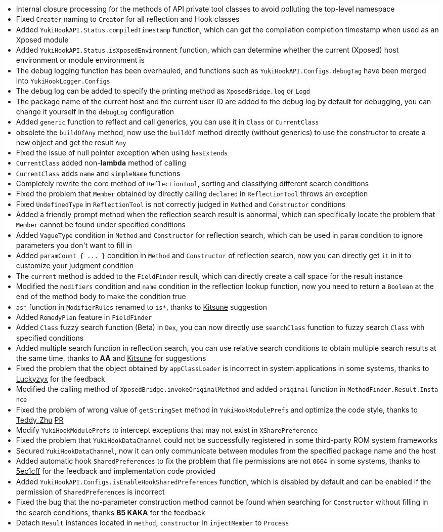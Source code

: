 - Internal closure processing for the methods of API private tool classes to avoid polluting the top-level namespace
- Fixed `Creater` naming to `Creator` for all reflection and Hook classes
- Added `YukiHookAPI.Status.compiledTimestamp` function, which can get the compilation completion timestamp when used as an Xposed module
- Added `YukiHookAPI.Status.isXposedEnvironment` function, which can determine whether the current (Xposed) host environment or module environment is
- The debug logging function has been overhauled, and functions such as `YukiHookAPI.Configs.debugTag` have been merged into `YukiHookLogger.Configs`
- The debug log can be added to specify the printing method as `XposedBridge.log` or `Logd`
- The package name of the current host and the current user ID are added to the debug log by default for debugging, you can change it yourself in the `debugLog` configuration
- Added `generic` function to reflect and call generics, you can use it in `Class` or `CurrentClass`
- obsolete the `buildOfAny` method, now use the `buildOf` method directly (without generics) to use the constructor to create a new object and get the result `Any`
- Fixed the issue of null pointer exception when using `hasExtends`
- `CurrentClass` added non-**lambda** method of calling
- `CurrentClass` adds `name` and `simpleName` functions
- Completely rewrite the core method of `ReflectionTool`, sorting and classifying different search conditions
- Fixed the problem that `Member` obtained by directly calling `declared` in `ReflectionTool` throws an exception
- Fixed `UndefinedType` in `ReflectionTool` is not correctly judged in `Method` and `Constructor` conditions
- Added a friendly prompt method when the reflection search result is abnormal, which can specifically locate the problem that `Member` cannot be found under specified conditions
- Added `VagueType` condition in `Method` and `Constructor` for reflection search, which can be used in `param` condition to ignore parameters you don't want to fill in
- Added `paramCount { ... }` condition in `Method` and `Constructor` of reflection search, now you can directly get `it` in it to customize your judgment condition
- The `current` method is added to the `FieldFinder` result, which can directly create a call space for the result instance
- Modified the `modifiers` condition and `name` condition in the reflection lookup function, now you need to return a `Boolean` at the end of the method body to make the condition true
- `as*` function in `ModifierRules` renamed to `is*`, thanks to [Kitsune](https://github.com/KyuubiRan) suggestion
- Added `RemedyPlan` feature in `FieldFinder`
- Added `Class` fuzzy search function (Beta) in `Dex`, you can now directly use `searchClass` function to fuzzy search `Class` with specified conditions
- Added multiple search function in reflection search, you can use relative search conditions to obtain multiple search results at the same time, thanks to **AA** and [Kitsune](https://github.com/KyuubiRan) for suggestions
- Fixed the problem that the object obtained by `appClassLoader` is incorrect in system applications in some systems, thanks to [Luckyzyx](https://github.com/luckyzyx) for the feedback
- Modified the calling method of `XposedBridge.invokeOriginalMethod` and added `original` function in `MethodFinder.Result.Instance`
- Fixed the problem of wrong value of `getStringSet` method in `YukiHookModulePrefs` and optimize the code style, thanks to [Teddy_Zhu](https://github.com/Teddy-Zhu) [PR](https://github.com/HighCapable/YukiHookAPI/pull/19)
- Modify `YukiHookModulePrefs` to intercept exceptions that may not exist in `XSharePreference`
- Fixed the problem that `YukiHookDataChannel` could not be successfully registered in some third-party ROM system frameworks
- Secured `YukiHookDataChannel`, now it can only communicate between modules from the specified package name and the host
- Added automatic hook `SharedPreferences` to fix the problem that file permissions are not `0664` in some systems, thanks to [5ec1cff](https://github.com/5ec1cff) for the feedback and implementation code provided
- Added `YukiHookAPI.Configs.isEnableHookSharedPreferences` function, which is disabled by default and can be enabled if the permission of `SharedPreferences` is incorrect
- Fixed the bug that the no-parameter construction method cannot be found when searching for `Constructor` without filling in the search conditions, thanks **B5 KAKA** for the feedback
- Detach `Result` instances located in `method`, `constructor` in `injectMember` to `Process`